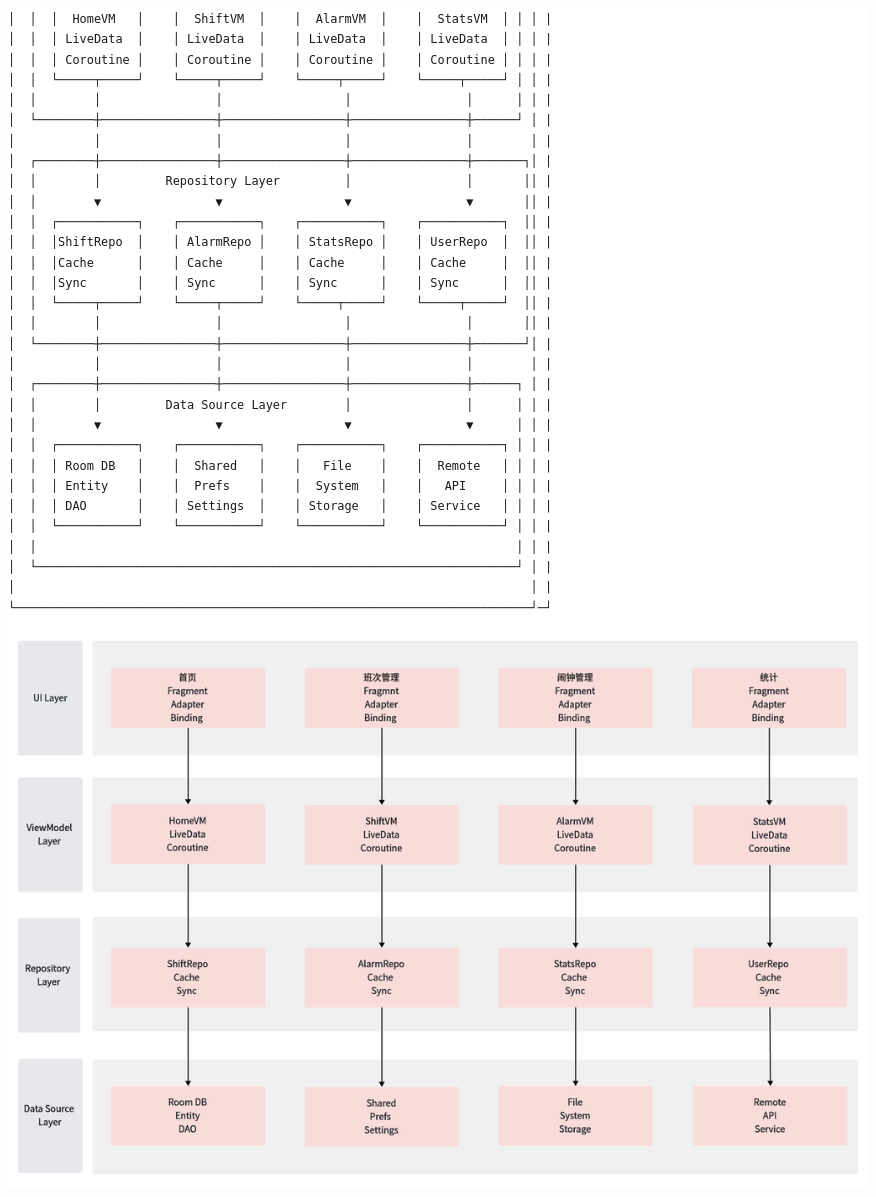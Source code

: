 ```
│  │  │  HomeVM   │    │  ShiftVM  │    │  AlarmVM  │    │  StatsVM  │ │ │ |
│  │  │ LiveData  │    │ LiveData  │    │ LiveData  │    │ LiveData  │ │ │ |
│  │  │ Coroutine │    │ Coroutine │    │ Coroutine │    │ Coroutine │ │ │ |
│  │  └─────┬─────┘    └─────┬─────┘    └─────┬─────┘    └─────┬─────┘ │ │ |
│  │        │                │                 │                │      │ │ |
│  └────────┼────────────────┼─────────────────┼────────────────┼──────┘ │ |
│           │                │                 │                │        │ |
│  ┌────────┼────────────────┼─────────────────┼────────────────┼───────┐│ |
│  │        │         Repository Layer         │                │       ││ |
│  │        ▼                ▼                 ▼                ▼       ││ |
│  │  ┌───────────┐    ┌───────────┐    ┌───────────┐    ┌───────────┐  ││ |
│  │  │ShiftRepo  │    │ AlarmRepo │    │ StatsRepo │    │ UserRepo  │  ││ |
│  │  │Cache      │    │ Cache     │    │ Cache     │    │ Cache     │  ││ |
│  │  │Sync       │    │ Sync      │    │ Sync      │    │ Sync      │  ││ |
│  │  └─────┬─────┘    └─────┬─────┘    └─────┬─────┘    └─────┬─────┘  ││ |
│  │        │                │                 │                │       ││ |
│  └────────┼────────────────┼─────────────────┼────────────────┼───────┘│ |
│           │                │                 │                │        │ |
│  ┌────────┼────────────────┼─────────────────┼────────────────┼──────┐ │ |
│  │        │         Data Source Layer        │                │      │ │ |
│  │        ▼                ▼                 ▼                ▼      │ │ |
│  │  ┌───────────┐    ┌───────────┐    ┌───────────┐    ┌───────────┐ │ │ |
│  │  │ Room DB   │    │  Shared   │    │   File    │    │  Remote   │ │ │ |
│  │  │ Entity    │    │  Prefs    │    │  System   │    │   API     │ │ │ |
│  │  │ DAO       │    │ Settings  │    │ Storage   │    │ Service   │ │ │ |
│  │  └───────────┘    └───────────┘    └───────────┘    └───────────┘ │ │ |
│  │                                                                   │ │ |
│  └───────────────────────────────────────────────────────────────────┘ │ |
│                                                                        │ |
└────────────────────────────────────────────────────────────────────────┘─┘ 
```
![img.png](img.png)
